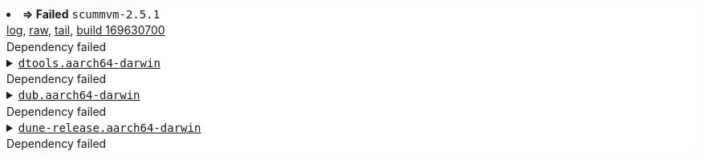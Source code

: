 <li>
<b>=> Failed</b> <tt>scummvm-2.5.1</tt> <br /> <a href='https://hydra.nixos.org/build/169631985/nixlog/1'>log</a>, <a href='https://hydra.nixos.org/build/169631985/nixlog/1/raw'>raw</a>, <a href='https://hydra.nixos.org/build/169631985/nixlog/1/tail'>tail</a>, <a href='https://hydra.nixos.org/build/169630700'>build 169630700</a>
</li>
</ul>
</details>
</td>
<td>Dependency failed</td>
</tr>
<tr>
<td>
<details><summary>
<tt><a href='https://hydra.nixos.org/build/170100474'>dtools.aarch64-darwin</a></tt>
</summary></details>
</td>
<td>Dependency failed</td>
</tr>
<tr>
<td>
<details><summary>
<tt><a href='https://hydra.nixos.org/build/170100466'>dub.aarch64-darwin</a></tt>
</summary></details>
</td>
<td>Dependency failed</td>
</tr>
<tr>
<td>
<details><summary>
<tt><a href='https://hydra.nixos.org/build/169651206'>dune-release.aarch64-darwin</a></tt>
</summary></details>
</td>
<td>Dependency failed</td>
</tr>
<tr>
<td>